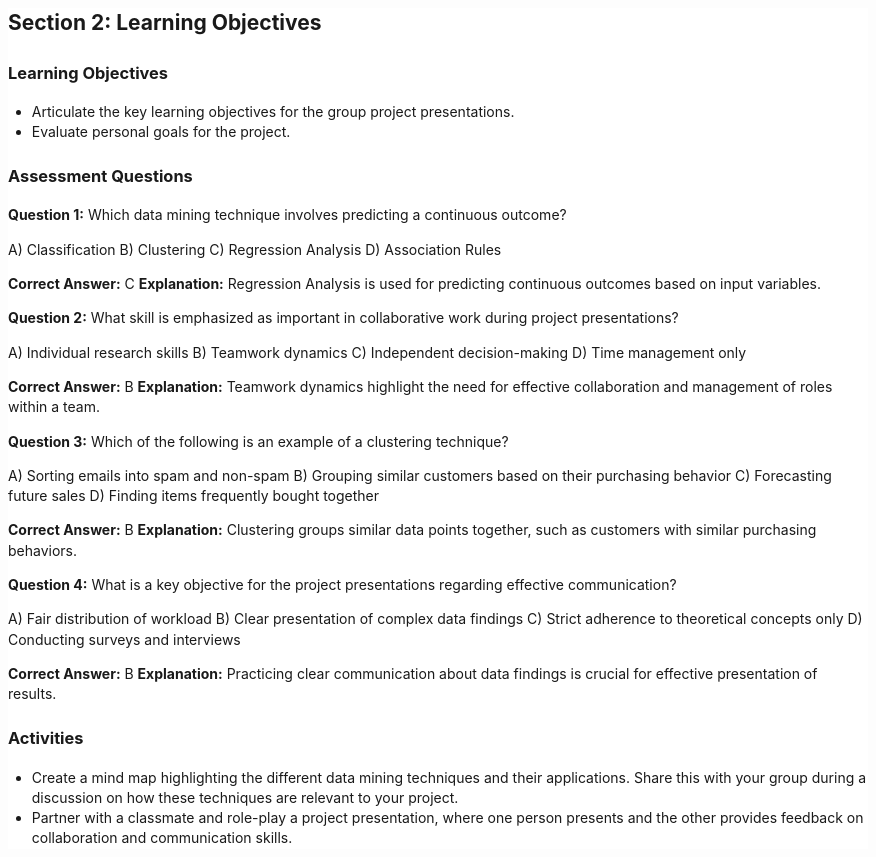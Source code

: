 
## Section 2: Learning Objectives

### Learning Objectives
- Articulate the key learning objectives for the group project presentations.
- Evaluate personal goals for the project.

### Assessment Questions

**Question 1:** Which data mining technique involves predicting a continuous outcome?

  A) Classification
  B) Clustering
  C) Regression Analysis
  D) Association Rules

**Correct Answer:** C
**Explanation:** Regression Analysis is used for predicting continuous outcomes based on input variables.

**Question 2:** What skill is emphasized as important in collaborative work during project presentations?

  A) Individual research skills
  B) Teamwork dynamics
  C) Independent decision-making
  D) Time management only

**Correct Answer:** B
**Explanation:** Teamwork dynamics highlight the need for effective collaboration and management of roles within a team.

**Question 3:** Which of the following is an example of a clustering technique?

  A) Sorting emails into spam and non-spam
  B) Grouping similar customers based on their purchasing behavior
  C) Forecasting future sales
  D) Finding items frequently bought together

**Correct Answer:** B
**Explanation:** Clustering groups similar data points together, such as customers with similar purchasing behaviors.

**Question 4:** What is a key objective for the project presentations regarding effective communication?

  A) Fair distribution of workload
  B) Clear presentation of complex data findings
  C) Strict adherence to theoretical concepts only
  D) Conducting surveys and interviews

**Correct Answer:** B
**Explanation:** Practicing clear communication about data findings is crucial for effective presentation of results.

### Activities
- Create a mind map highlighting the different data mining techniques and their applications. Share this with your group during a discussion on how these techniques are relevant to your project.
- Partner with a classmate and role-play a project presentation, where one person presents and the other provides feedback on collaboration and communication skills.

